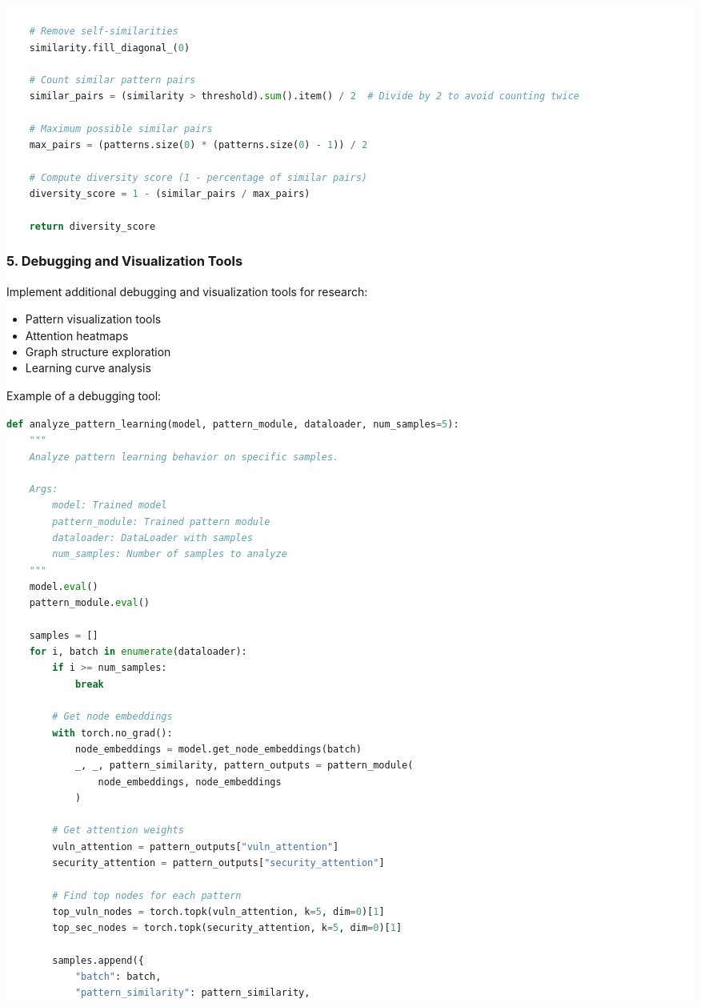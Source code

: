 ```python
    
    # Remove self-similarities
    similarity.fill_diagonal_(0)
    
    # Count similar pattern pairs
    similar_pairs = (similarity > threshold).sum().item() / 2  # Divide by 2 to avoid counting twice
    
    # Maximum possible similar pairs
    max_pairs = (patterns.size(0) * (patterns.size(0) - 1)) / 2
    
    # Compute diversity score (1 - percentage of similar pairs)
    diversity_score = 1 - (similar_pairs / max_pairs)
    
    return diversity_score
```

### 5. Debugging and Visualization Tools

Implement additional debugging and visualization tools for research:

- Pattern visualization tools
- Attention heatmaps
- Graph structure exploration
- Learning curve analysis

Example of a debugging tool:
```python
def analyze_pattern_learning(model, pattern_module, dataloader, num_samples=5):
    """
    Analyze pattern learning behavior on specific samples.
    
    Args:
        model: Trained model
        pattern_module: Trained pattern module
        dataloader: DataLoader with samples
        num_samples: Number of samples to analyze
    """
    model.eval()
    pattern_module.eval()
    
    samples = []
    for i, batch in enumerate(dataloader):
        if i >= num_samples:
            break
        
        # Get node embeddings
        with torch.no_grad():
            node_embeddings = model.get_node_embeddings(batch)
            _, _, pattern_similarity, pattern_outputs = pattern_module(
                node_embeddings, node_embeddings
            )
        
        # Get attention weights
        vuln_attention = pattern_outputs["vuln_attention"]
        security_attention = pattern_outputs["security_attention"]
        
        # Find top nodes for each pattern
        top_vuln_nodes = torch.topk(vuln_attention, k=5, dim=0)[1]
        top_sec_nodes = torch.topk(security_attention, k=5, dim=0)[1]
        
        samples.append({
            "batch": batch,
            "pattern_similarity": pattern_similarity,
```